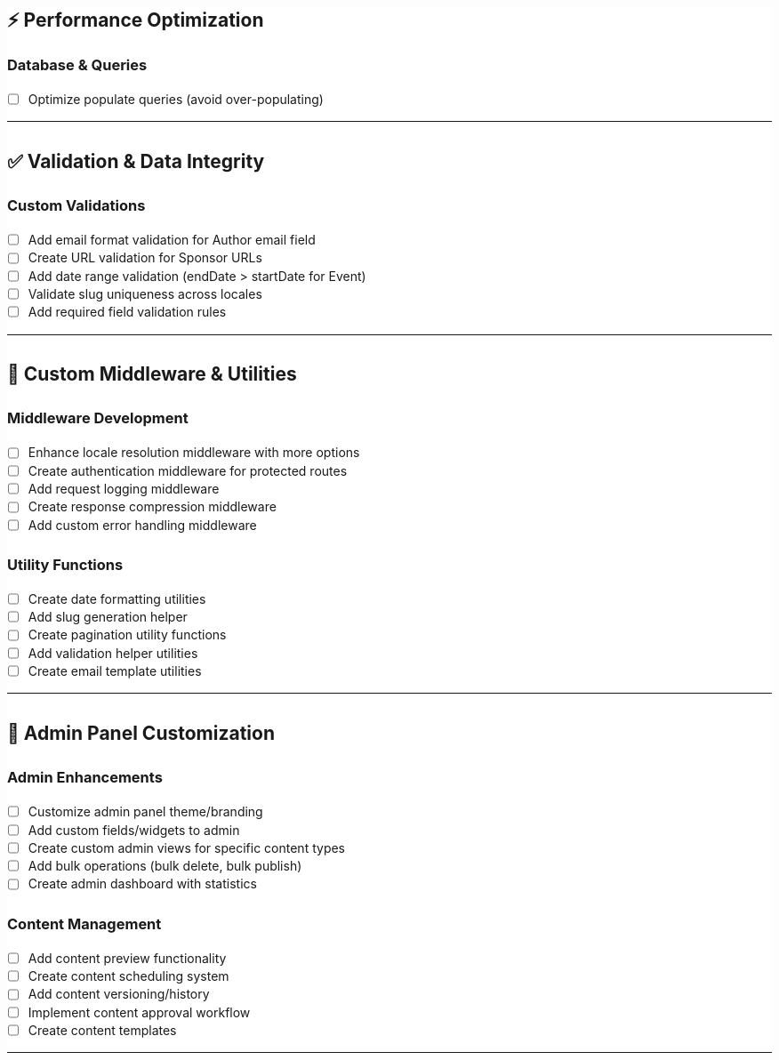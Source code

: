 
## ⚡ Performance Optimization

### Database & Queries
- [ ] Optimize populate queries (avoid over-populating)

---

## ✅ Validation & Data Integrity

### Custom Validations
- [ ] Add email format validation for Author email field
- [ ] Create URL validation for Sponsor URLs
- [ ] Add date range validation (endDate > startDate for Event)
- [ ] Validate slug uniqueness across locales
- [ ] Add required field validation rules

---

## 🔧 Custom Middleware & Utilities

### Middleware Development
- [ ] Enhance locale resolution middleware with more options
- [ ] Create authentication middleware for protected routes
- [ ] Add request logging middleware
- [ ] Create response compression middleware
- [ ] Add custom error handling middleware

### Utility Functions
- [ ] Create date formatting utilities
- [ ] Add slug generation helper
- [ ] Create pagination utility functions
- [ ] Add validation helper utilities
- [ ] Create email template utilities

---

## 🎨 Admin Panel Customization

### Admin Enhancements
- [ ] Customize admin panel theme/branding
- [ ] Add custom fields/widgets to admin
- [ ] Create custom admin views for specific content types
- [ ] Add bulk operations (bulk delete, bulk publish)
- [ ] Create admin dashboard with statistics

### Content Management
- [ ] Add content preview functionality
- [ ] Create content scheduling system
- [ ] Add content versioning/history
- [ ] Implement content approval workflow
- [ ] Create content templates

---